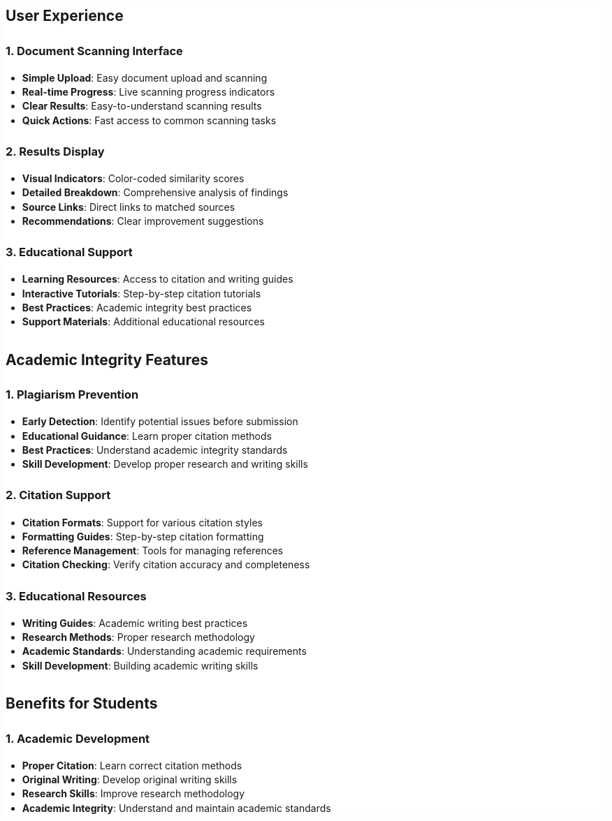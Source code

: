 ## User Experience

### 1. Document Scanning Interface
- **Simple Upload**: Easy document upload and scanning
- **Real-time Progress**: Live scanning progress indicators
- **Clear Results**: Easy-to-understand scanning results
- **Quick Actions**: Fast access to common scanning tasks

### 2. Results Display
- **Visual Indicators**: Color-coded similarity scores
- **Detailed Breakdown**: Comprehensive analysis of findings
- **Source Links**: Direct links to matched sources
- **Recommendations**: Clear improvement suggestions

### 3. Educational Support
- **Learning Resources**: Access to citation and writing guides
- **Interactive Tutorials**: Step-by-step citation tutorials
- **Best Practices**: Academic integrity best practices
- **Support Materials**: Additional educational resources

## Academic Integrity Features

### 1. Plagiarism Prevention
- **Early Detection**: Identify potential issues before submission
- **Educational Guidance**: Learn proper citation methods
- **Best Practices**: Understand academic integrity standards
- **Skill Development**: Develop proper research and writing skills

### 2. Citation Support
- **Citation Formats**: Support for various citation styles
- **Formatting Guides**: Step-by-step citation formatting
- **Reference Management**: Tools for managing references
- **Citation Checking**: Verify citation accuracy and completeness

### 3. Educational Resources
- **Writing Guides**: Academic writing best practices
- **Research Methods**: Proper research methodology
- **Academic Standards**: Understanding academic requirements
- **Skill Development**: Building academic writing skills

## Benefits for Students

### 1. Academic Development
- **Proper Citation**: Learn correct citation methods
- **Original Writing**: Develop original writing skills
- **Research Skills**: Improve research methodology
- **Academic Integrity**: Understand and maintain academic standards
